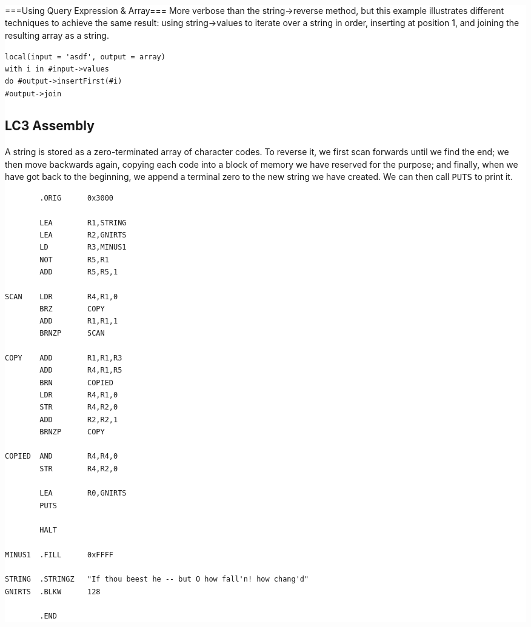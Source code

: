
===Using Query Expression & Array===
More verbose than the string->reverse method, but this example illustrates different techniques to achieve the same result:
using string->values to iterate over a string in order, inserting at position 1, and joining the resulting array as a string.

```Lasso
local(input = 'asdf', output = array)
with i in #input->values
do #output->insertFirst(#i)
#output->join
```



## LC3 Assembly

A string is stored as a zero-terminated array of character codes. To reverse it, we first scan forwards until we find the end; we then move backwards again, copying each code into a block of memory we have reserved for the purpose; and finally, when we have got back to the beginning, we append a terminal zero to the new string we have created. We can then call <tt>PUTS</tt> to print it.

```lc3asm
        .ORIG      0x3000

        LEA        R1,STRING
        LEA        R2,GNIRTS
        LD         R3,MINUS1
        NOT        R5,R1
        ADD        R5,R5,1

SCAN    LDR        R4,R1,0
        BRZ        COPY
        ADD        R1,R1,1
        BRNZP      SCAN

COPY    ADD        R1,R1,R3
        ADD        R4,R1,R5
        BRN        COPIED
        LDR        R4,R1,0
        STR        R4,R2,0
        ADD        R2,R2,1
        BRNZP      COPY

COPIED  AND        R4,R4,0
        STR        R4,R2,0

        LEA        R0,GNIRTS
        PUTS

        HALT

MINUS1  .FILL      0xFFFF

STRING  .STRINGZ   "If thou beest he -- but O how fall'n! how chang'd"
GNIRTS  .BLKW      128

        .END
```
